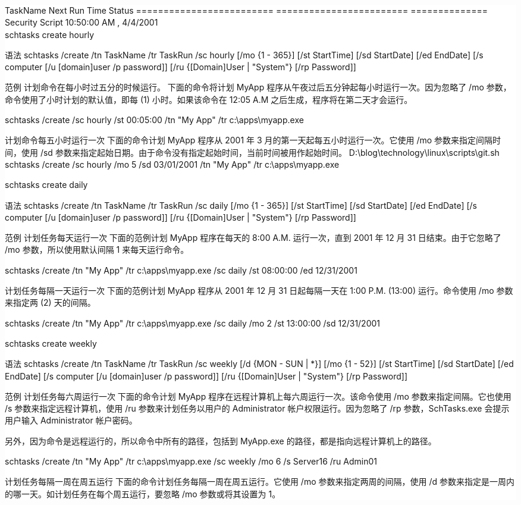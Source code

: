  TaskName                  Next Run Time            Status
========================= ======================== ==============
Security Script           10:50:00 AM , 4/4/2001   
schtasks create hourly

语法
schtasks /create /tn TaskName /tr TaskRun /sc hourly [/mo {1 - 365}] [/st StartTime] [/sd StartDate] [/ed EndDate] [/s computer [/u [domain\]user /p password]] [/ru {[Domain\]User | "System"} [/rp Password]]

范例
计划命令在每小时过五分的时候运行。
下面的命令将计划 MyApp 程序从午夜过后五分钟起每小时运行一次。因为忽略了 /mo 参数，命令使用了小时计划的默认值，即每 (1) 小时。如果该命令在 12:05 A.M 之后生成，程序将在第二天才会运行。

schtasks /create /sc hourly /st 00:05:00 /tn "My App" /tr c:\apps\myapp.exe

计划命令每五小时运行一次
下面的命令计划 MyApp 程序从 2001 年 3 月的第一天起每五小时运行一次。它使用 /mo 参数来指定间隔时间，使用 /sd 参数来指定起始日期。由于命令没有指定起始时间，当前时间被用作起始时间。
D:\blog\technology\linux\scripts\git.sh
schtasks /create /sc hourly /mo 5 /sd 03/01/2001 /tn "My App" /tr c:\apps\myapp.exe

schtasks create daily

语法
schtasks /create /tn TaskName /tr TaskRun /sc daily [/mo {1 - 365}] [/st StartTime] [/sd StartDate] [/ed EndDate] [/s computer [/u [domain\]user /p password]] [/ru {[Domain\]User | "System"} [/rp Password]]

范例
计划任务每天运行一次
下面的范例计划 MyApp 程序在每天的 8:00 A.M. 运行一次，直到 2001 年 12 月 31 日结束。由于它忽略了 /mo 参数，所以使用默认间隔 1 来每天运行命令。

schtasks /create /tn "My App" /tr c:\apps\myapp.exe /sc daily /st 08:00:00 /ed 12/31/2001

计划任务每隔一天运行一次
下面的范例计划 MyApp 程序从 2001 年 12 月 31 日起每隔一天在 1:00 P.M. (13:00) 运行。命令使用 /mo 参数来指定两 (2) 天的间隔。

schtasks /create /tn "My App" /tr c:\apps\myapp.exe /sc daily /mo 2 /st 13:00:00 /sd 12/31/2001

schtasks create weekly

语法
schtasks /create /tn TaskName /tr TaskRun /sc weekly [/d {MON - SUN | *}] [/mo {1 - 52}] [/st StartTime] [/sd StartDate] [/ed EndDate] [/s computer [/u [domain\]user /p password]] [/ru {[Domain\]User | "System"} [/rp Password]]

范例
计划任务每六周运行一次
下面的命令计划 MyApp 程序在远程计算机上每六周运行一次。该命令使用 /mo 参数来指定间隔。它也使用 /s 参数来指定远程计算机，使用 /ru 参数来计划任务以用户的 Administrator 帐户权限运行。因为忽略了 /rp 参数，SchTasks.exe 会提示用户输入 Administrator 帐户密码。

另外，因为命令是远程运行的，所以命令中所有的路径，包括到 MyApp.exe 的路径，都是指向远程计算机上的路径。

schtasks /create /tn "My App" /tr c:\apps\myapp.exe /sc weekly /mo 6 /s Server16 /ru Admin01

计划任务每隔一周在周五运行
下面的命令计划任务每隔一周在周五运行。它使用 /mo 参数来指定两周的间隔，使用 /d 参数来指定是一周内的哪一天。如计划任务在每个周五运行，要忽略 /mo 参数或将其设置为 1。

